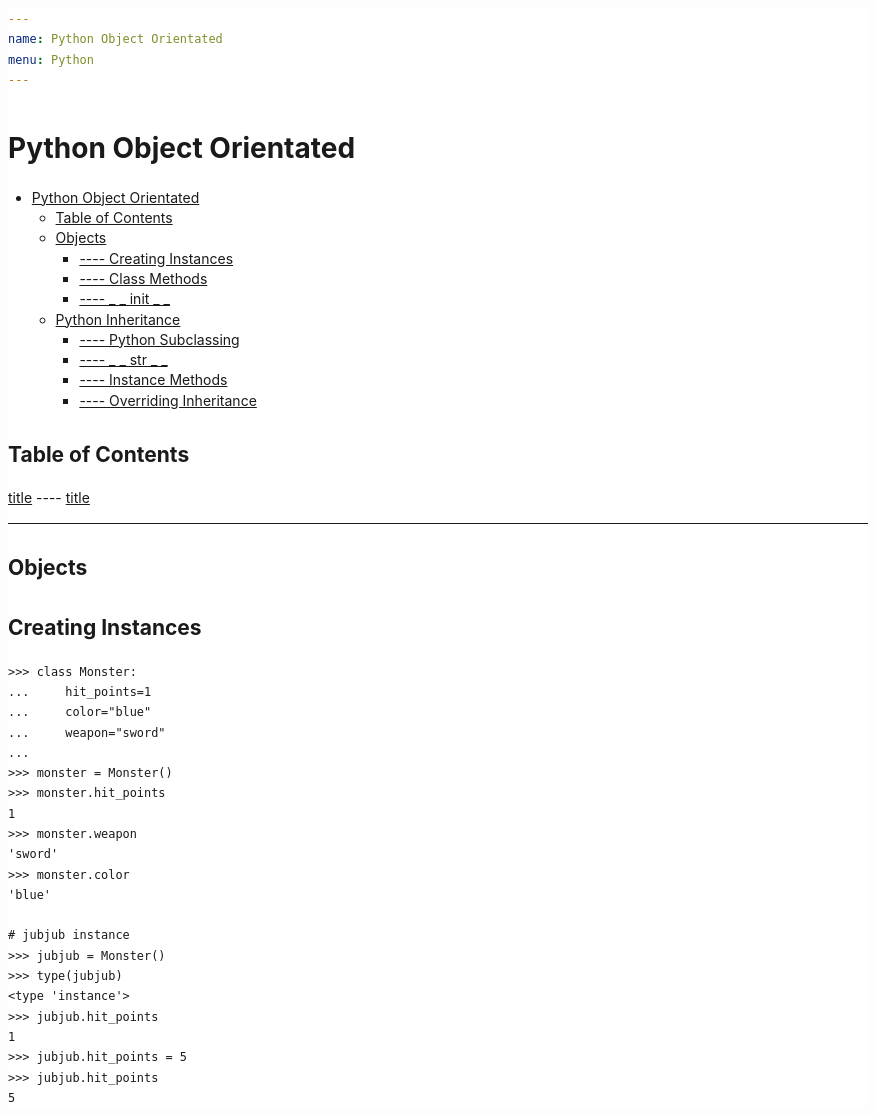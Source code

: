 ```yaml
---
name: Python Object Orientated
menu: Python 
---
```

# Python Object Orientated



*   [Python Object Orientated](#python-object-orientated)
    *   [Table of Contents](#table-of-contents)
    *   [Objects](#objects)
        *   [---- Creating Instances](#-----creating-instances)
        *   [---- Class Methods](#-----class-methods)
        *   [---- \_ _ init _ \_](#-----_-_-init-_-_)
    *   [Python Inheritance](#python-inheritance)
        *   [---- Python Subclassing](#-----python-subclassing)
        *   [---- \_ _ str _ \_](#-----_-_-str-_-_)
        *   [---- Instance Methods](#-----instance-methods)
        *   [---- Overriding Inheritance](#-----overriding-inheritance)



## Table of Contents

<a href="#section">title</a>
---- <a href="#subsection">title</a>

<div id="section"></div>

---

## Objects

<div id="objects1"></div>

## Creating Instances

```
>>> class Monster:
...     hit_points=1
...     color="blue"
...     weapon="sword"
...
>>> monster = Monster()
>>> monster.hit_points
1
>>> monster.weapon
'sword'
>>> monster.color
'blue'

# jubjub instance
>>> jubjub = Monster()
>>> type(jubjub)
<type 'instance'>
>>> jubjub.hit_points
1
>>> jubjub.hit_points = 5
>>> jubjub.hit_points
5
```
